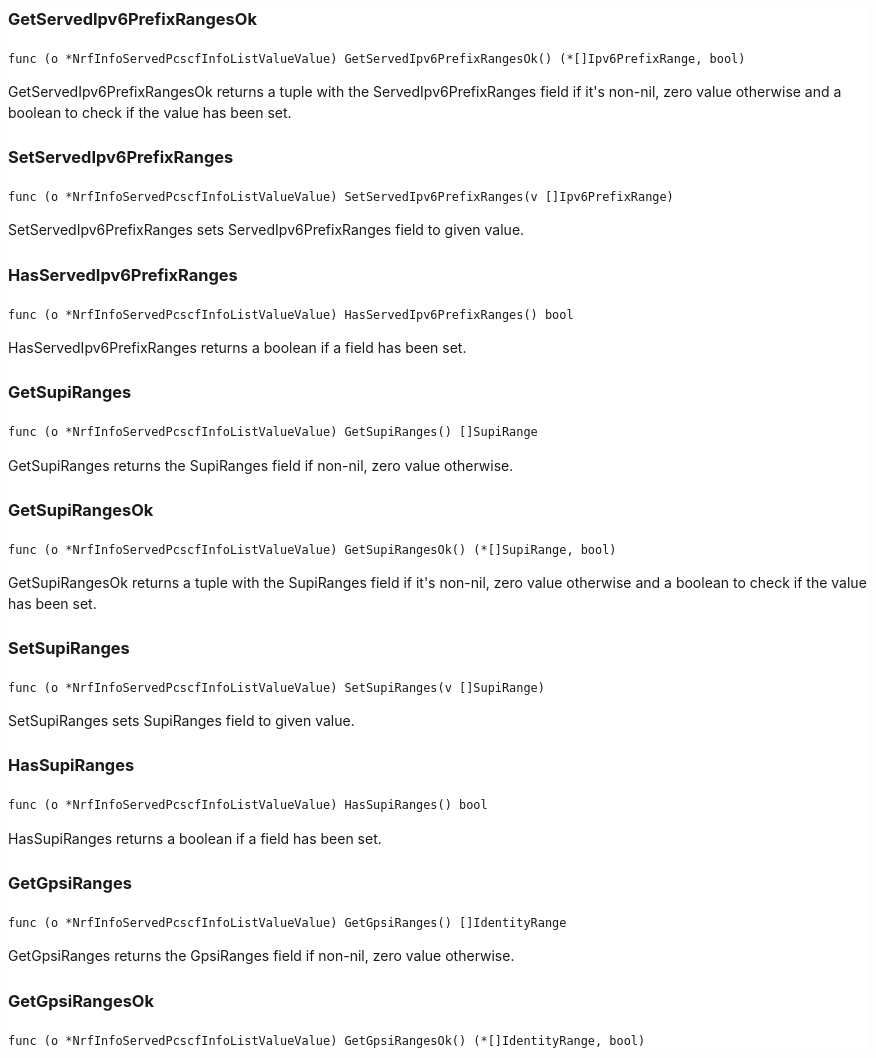 ### GetServedIpv6PrefixRangesOk

`func (o *NrfInfoServedPcscfInfoListValueValue) GetServedIpv6PrefixRangesOk() (*[]Ipv6PrefixRange, bool)`

GetServedIpv6PrefixRangesOk returns a tuple with the ServedIpv6PrefixRanges field if it's non-nil, zero value otherwise
and a boolean to check if the value has been set.

### SetServedIpv6PrefixRanges

`func (o *NrfInfoServedPcscfInfoListValueValue) SetServedIpv6PrefixRanges(v []Ipv6PrefixRange)`

SetServedIpv6PrefixRanges sets ServedIpv6PrefixRanges field to given value.

### HasServedIpv6PrefixRanges

`func (o *NrfInfoServedPcscfInfoListValueValue) HasServedIpv6PrefixRanges() bool`

HasServedIpv6PrefixRanges returns a boolean if a field has been set.

### GetSupiRanges

`func (o *NrfInfoServedPcscfInfoListValueValue) GetSupiRanges() []SupiRange`

GetSupiRanges returns the SupiRanges field if non-nil, zero value otherwise.

### GetSupiRangesOk

`func (o *NrfInfoServedPcscfInfoListValueValue) GetSupiRangesOk() (*[]SupiRange, bool)`

GetSupiRangesOk returns a tuple with the SupiRanges field if it's non-nil, zero value otherwise
and a boolean to check if the value has been set.

### SetSupiRanges

`func (o *NrfInfoServedPcscfInfoListValueValue) SetSupiRanges(v []SupiRange)`

SetSupiRanges sets SupiRanges field to given value.

### HasSupiRanges

`func (o *NrfInfoServedPcscfInfoListValueValue) HasSupiRanges() bool`

HasSupiRanges returns a boolean if a field has been set.

### GetGpsiRanges

`func (o *NrfInfoServedPcscfInfoListValueValue) GetGpsiRanges() []IdentityRange`

GetGpsiRanges returns the GpsiRanges field if non-nil, zero value otherwise.

### GetGpsiRangesOk

`func (o *NrfInfoServedPcscfInfoListValueValue) GetGpsiRangesOk() (*[]IdentityRange, bool)`
